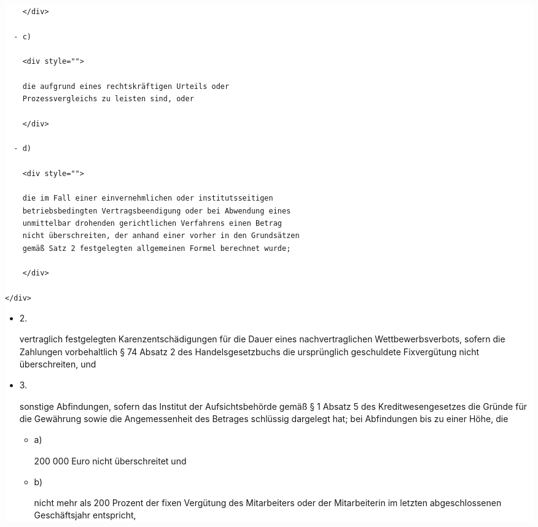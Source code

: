         </div>
    
      - c)
        
        <div style="">
        
        die aufgrund eines rechtskräftigen Urteils oder
        Prozessvergleichs zu leisten sind, oder
        
        </div>
    
      - d)
        
        <div style="">
        
        die im Fall einer einvernehmlichen oder institutsseitigen
        betriebsbedingten Vertragsbeendigung oder bei Abwendung eines
        unmittelbar drohenden gerichtlichen Verfahrens einen Betrag
        nicht überschreiten, der anhand einer vorher in den Grundsätzen
        gemäß Satz 2 festgelegten allgemeinen Formel berechnet wurde;
        
        </div>
    
    </div>

  - 2\.
    
    <div style="">
    
    vertraglich festgelegten Karenzentschädigungen für die Dauer eines
    nachvertraglichen Wettbewerbsverbots, sofern die Zahlungen
    vorbehaltlich § 74 Absatz 2 des Handelsgesetzbuchs die ursprünglich
    geschuldete Fixvergütung nicht überschreiten, und
    
    </div>

  - 3\.
    
    <div style="">
    
    sonstige Abfindungen, sofern das Institut der Aufsichtsbehörde gemäß
    § 1 Absatz 5 des Kreditwesengesetzes die Gründe für die Gewährung
    sowie die Angemessenheit des Betrages schlüssig dargelegt hat; bei
    Abfindungen bis zu einer Höhe, die
    
      - a)
        
        <div style="">
        
        200 000 Euro nicht überschreitet und
        
        </div>
    
      - b)
        
        <div style="">
        
        nicht mehr als 200 Prozent der fixen Vergütung des Mitarbeiters
        oder der Mitarbeiterin im letzten abgeschlossenen Geschäftsjahr
        entspricht,
        
        </div>
    